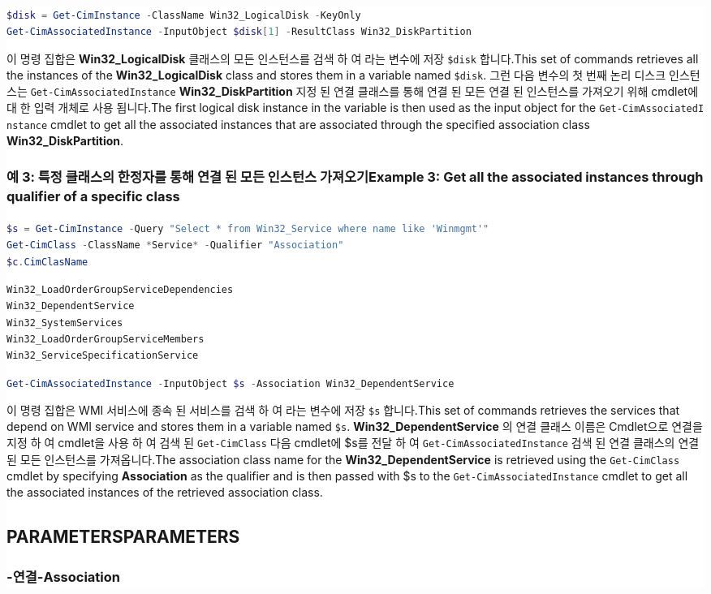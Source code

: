 ```powershell
$disk = Get-CimInstance -ClassName Win32_LogicalDisk -KeyOnly
Get-CimAssociatedInstance -InputObject $disk[1] -ResultClass Win32_DiskPartition
```

<span data-ttu-id="5221a-119">이 명령 집합은 **Win32_LogicalDisk** 클래스의 모든 인스턴스를 검색 하 여 라는 변수에 저장 `$disk` 합니다.</span><span class="sxs-lookup"><span data-stu-id="5221a-119">This set of commands retrieves all the instances of the **Win32_LogicalDisk** class and stores them in a variable named `$disk`.</span></span> <span data-ttu-id="5221a-120">그런 다음 변수의 첫 번째 논리 디스크 인스턴스는 `Get-CimAssociatedInstance` **Win32_DiskPartition** 지정 된 연결 클래스를 통해 연결 된 모든 연결 된 인스턴스를 가져오기 위해 cmdlet에 대 한 입력 개체로 사용 됩니다.</span><span class="sxs-lookup"><span data-stu-id="5221a-120">The first logical disk instance in the variable is then used as the input object for the `Get-CimAssociatedInstance` cmdlet to get all the associated instances that are associated through the specified association class **Win32_DiskPartition**.</span></span>

### <span data-ttu-id="5221a-121">예 3: 특정 클래스의 한정자를 통해 연결 된 모든 인스턴스 가져오기</span><span class="sxs-lookup"><span data-stu-id="5221a-121">Example 3: Get all the associated instances through qualifier of a specific class</span></span>

```powershell
$s = Get-CimInstance -Query "Select * from Win32_Service where name like 'Winmgmt'"
Get-CimClass -ClassName *Service* -Qualifier "Association"
$c.CimClasName
```

```Output
Win32_LoadOrderGroupServiceDependencies
Win32_DependentService
Win32_SystemServices
Win32_LoadOrderGroupServiceMembers
Win32_ServiceSpecificationService
```

```powershell
Get-CimAssociatedInstance -InputObject $s -Association Win32_DependentService
```

<span data-ttu-id="5221a-122">이 명령 집합은 WMI 서비스에 종속 된 서비스를 검색 하 여 라는 변수에 저장 `$s` 합니다.</span><span class="sxs-lookup"><span data-stu-id="5221a-122">This set of commands retrieves the services that depend on WMI service and stores them in a variable named `$s`.</span></span> <span data-ttu-id="5221a-123">**Win32_DependentService** 의 연결 클래스 이름은 Cmdlet으로 연결을 지정 하 여 cmdlet을 사용 하 여 검색 된 `Get-CimClass` 다음 cmdlet에 $s를 전달 하 여  `Get-CimAssociatedInstance` 검색 된 연결 클래스의 연결 된 모든 인스턴스를 가져옵니다.</span><span class="sxs-lookup"><span data-stu-id="5221a-123">The association class name for the **Win32_DependentService** is retrieved using the `Get-CimClass` cmdlet by specifying **Association** as the qualifier and is then passed with $s to the `Get-CimAssociatedInstance` cmdlet to get all the associated instances of the retrieved association class.</span></span>

## <span data-ttu-id="5221a-124">PARAMETERS</span><span class="sxs-lookup"><span data-stu-id="5221a-124">PARAMETERS</span></span>

### <span data-ttu-id="5221a-125">-연결</span><span class="sxs-lookup"><span data-stu-id="5221a-125">-Association</span></span>
